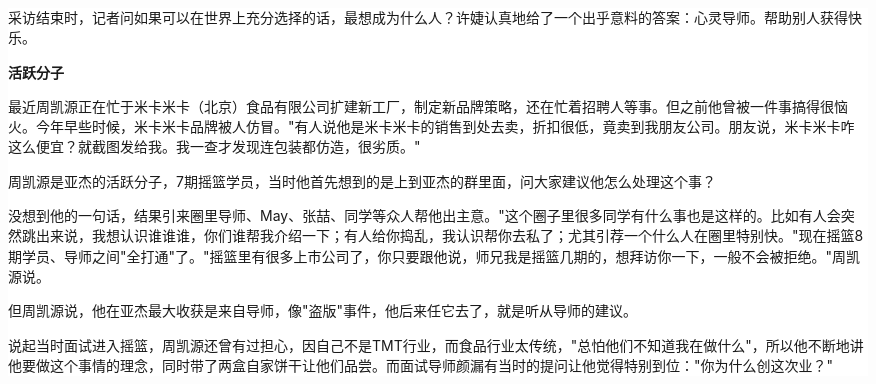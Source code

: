 <div>

</div>

<div>

采访结束时，记者问如果可以在世界上充分选择的话，最想成为什么人？许婕认真地给了一个出乎意料的答案：心灵导师。帮助别人获得快乐。

</div>

<div>

</div>

<div>

</div>

<div>

**活跃分子**

</div>

<div>

最近周凯源正在忙于米卡米卡（北京）食品有限公司扩建新工厂，制定新品牌策略，还在忙着招聘人等事。但之前他曾被一件事搞得很恼火。今年早些时候，米卡米卡品牌被人仿冒。"有人说他是米卡米卡的销售到处去卖，折扣很低，竟卖到我朋友公司。朋友说，米卡米卡咋这么便宜？就截图发给我。我一查才发现连包装都仿造，很劣质。"

</div>

<div>

</div>

<div>

周凯源是亚杰的活跃分子，7期摇篮学员，当时他首先想到的是上到亚杰的群里面，问大家建议他怎么处理这个事？

</div>

<div>

没想到他的一句话，结果引来圈里导师、May、张喆、同学等众人帮他出主意。"这个圈子里很多同学有什么事也是这样的。比如有人会突然跳出来说，我想认识谁谁谁，你们谁帮我介绍一下；有人给你捣乱，我认识帮你去私了；尤其引荐一个什么人在圈里特别快。"现在摇篮8期学员、导师之间"全打通"了。"摇篮里有很多上市公司了，你只要跟他说，师兄我是摇篮几期的，想拜访你一下，一般不会被拒绝。"周凯源说。 

</div>

<div>

</div>

<div>

但周凯源说，他在亚杰最大收获是来自导师，像"盗版"事件，他后来任它去了，就是听从导师的建议。 

</div>

<div>

</div>

<div>

说起当时面试进入摇篮，周凯源还曾有过担心，因自己不是TMT行业，而食品行业太传统，"总怕他们不知道我在做什么"，所以他不断地讲他要做这个事情的理念，同时带了两盒自家饼干让他们品尝。而面试导师颜漏有当时的提问让他觉得特别到位："你为什么创这次业？"

